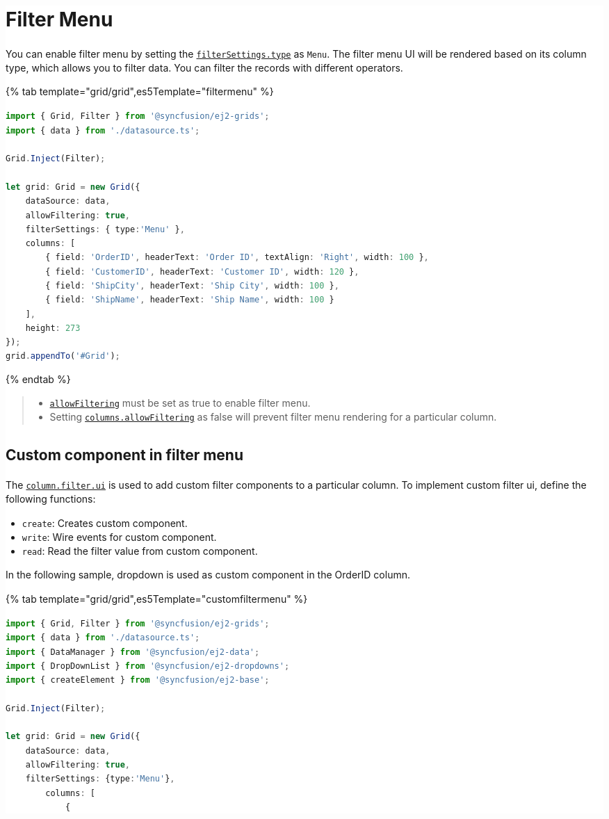 # Filter Menu

You can enable filter menu by setting the [`filterSettings.type`](../../api/grid/filterSettings#type) as `Menu`. The filter menu UI will be rendered based on its column type, which allows you to filter data.
You can filter the records with different operators.

{% tab template="grid/grid",es5Template="filtermenu" %}

```typescript
import { Grid, Filter } from '@syncfusion/ej2-grids';
import { data } from './datasource.ts';

Grid.Inject(Filter);

let grid: Grid = new Grid({
    dataSource: data,
    allowFiltering: true,
    filterSettings: { type:'Menu' },
    columns: [
        { field: 'OrderID', headerText: 'Order ID', textAlign: 'Right', width: 100 },
        { field: 'CustomerID', headerText: 'Customer ID', width: 120 },
        { field: 'ShipCity', headerText: 'Ship City', width: 100 },
        { field: 'ShipName', headerText: 'Ship Name', width: 100 }
    ],
    height: 273
});
grid.appendTo('#Grid');

```

{% endtab %}

> * [`allowFiltering`](../../api/grid/#allowfiltering) must be set as true to enable filter menu.
> * Setting [`columns.allowFiltering`](../../api/grid/column/#allowfiltering) as false will prevent
 filter menu rendering for a particular column.

## Custom component in filter menu

The [`column.filter.ui`](../../api/grid/column/#filter) is used to add custom filter components to a particular column.
To implement custom filter ui, define the following functions:

* `create`:  Creates custom component.
* `write`: Wire events for custom component.
* `read`: Read the filter value from custom component.

In the following sample, dropdown is used  as custom component in the OrderID column.

{% tab template="grid/grid",es5Template="customfiltermenu" %}

```typescript
import { Grid, Filter } from '@syncfusion/ej2-grids';
import { data } from './datasource.ts';
import { DataManager } from '@syncfusion/ej2-data';
import { DropDownList } from '@syncfusion/ej2-dropdowns';
import { createElement } from '@syncfusion/ej2-base';

Grid.Inject(Filter);

let grid: Grid = new Grid({
    dataSource: data,
    allowFiltering: true,
    filterSettings: {type:'Menu'},
        columns: [
            {
```